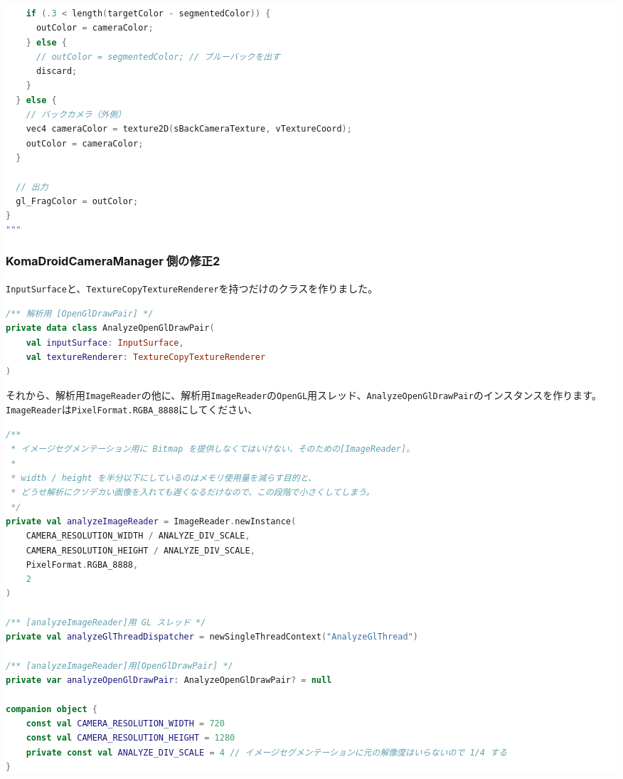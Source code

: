 ```kotlin
    if (.3 < length(targetColor - segmentedColor)) {
      outColor = cameraColor;
    } else {
      // outColor = segmentedColor; // ブルーバックを出す
      discard;
    }
  } else {
    // バックカメラ（外側）
    vec4 cameraColor = texture2D(sBackCameraTexture, vTextureCoord);
    outColor = cameraColor;
  }

  // 出力
  gl_FragColor = outColor;
}
"""
```

### KomaDroidCameraManager 側の修正2
`InputSurface`と、`TextureCopyTextureRenderer`を持つだけのクラスを作りました。  

```kotlin
/** 解析用 [OpenGlDrawPair] */
private data class AnalyzeOpenGlDrawPair(
    val inputSurface: InputSurface,
    val textureRenderer: TextureCopyTextureRenderer
)
```

それから、解析用`ImageReader`の他に、解析用`ImageReader`の`OpenGL`用スレッド、`AnalyzeOpenGlDrawPair`のインスタンスを作ります。  
`ImageReader`は`PixelFormat.RGBA_8888`にしてください、

```kotlin
/**
 * イメージセグメンテーション用に Bitmap を提供しなくてはいけない、そのための[ImageReader]。
 *
 * width / height を半分以下にしているのはメモリ使用量を減らす目的と、
 * どうせ解析にクソデカい画像を入れても遅くなるだけなので、この段階で小さくしてしまう。
 */
private val analyzeImageReader = ImageReader.newInstance(
    CAMERA_RESOLUTION_WIDTH / ANALYZE_DIV_SCALE,
    CAMERA_RESOLUTION_HEIGHT / ANALYZE_DIV_SCALE,
    PixelFormat.RGBA_8888,
    2
)

/** [analyzeImageReader]用 GL スレッド */
private val analyzeGlThreadDispatcher = newSingleThreadContext("AnalyzeGlThread")

/** [analyzeImageReader]用[OpenGlDrawPair] */
private var analyzeOpenGlDrawPair: AnalyzeOpenGlDrawPair? = null

companion object {
    const val CAMERA_RESOLUTION_WIDTH = 720
    const val CAMERA_RESOLUTION_HEIGHT = 1280
    private const val ANALYZE_DIV_SCALE = 4 // イメージセグメンテーションに元の解像度はいらないので 1/4 する
}
```
